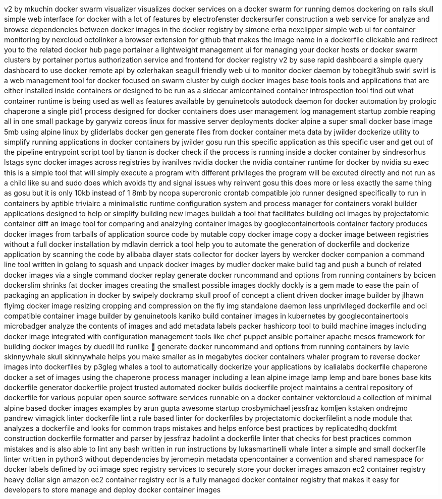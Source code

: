 v2 by mkuchin docker swarm visualizer visualizes docker services on a docker swarm for running demos dockering on rails skull simple web interface for docker with a lot of features by electrofenster dockersurfer construction a web service for analyze and browse dependencies between docker images in the docker registry by simone erba nexclipper simple web ui for container monitoring by nexcloud octolinker a browser extension for github that makes the image name in a dockerfile clickable and redirect you to the related docker hub page portainer a lightweight management ui for managing your docker hosts or docker swarm clusters by portainer portus authorization service and frontend for docker registry v2 by suse rapid dashboard a simple query dashboard to use docker remote api by ozlerhakan seagull friendly web ui to monitor docker daemon by tobegit3hub swirl swirl is a web management tool for docker focused on swarm cluster by cuigh docker images base tools tools and applications that are either installed inside containers or designed to be run as a sidecar amicontained container introspection tool find out what container runtime is being used as well as features available by genuinetools autodock daemon for docker automation by prologic chaperone a single pid1 process designed for docker containers does user management log management startup zombie reaping all in one small package by garywiz coreos linux for massive server deployments docker alpine a super small docker base image 5mb using alpine linux by gliderlabs docker gen generate files from docker container meta data by jwilder dockerize utility to simplify running applications in docker containers by jwilder gosu run this specific application as this specific user and get out of the pipeline entrypoint script tool by tianon is docker check if the process is running inside a docker container by sindresorhus lstags sync docker images across registries by ivanilves nvidia docker the nvidia container runtime for docker by nvidia su exec this is a simple tool that will simply execute a program with different privileges the program will be excuted directly and not run as a child like su and sudo does which avoids tty and signal issues why reinvent gosu this does more or less exactly the same thing as gosu but it is only 10kb instead of 1 8mb by ncopa supercronic crontab compatible job runner designed specifically to run in containers by aptible trivialrc a minimalistic runtime configuration system and process manager for containers vorakl builder applications designed to help or simplify building new images buildah a tool that facilitates building oci images by projectatomic container diff an image tool for comparing and analzying container images by googlecontainertools container factory produces docker images from tarballs of application source code by mutable copy docker image copy a docker image between registries without a full docker installation by mdlavin derrick a tool help you to automate the generation of dockerfile and dockerize application by scanning the code by alibaba dlayer stats collector for docker layers by wercker docker companion a command line tool written in golang to squash and unpack docker images by mudler docker make build tag and push a bunch of related docker images via a single command docker replay generate docker runcommand and options from running containers by bcicen dockerslim shrinks fat docker images creating the smallest possible images dockly dockly is a gem made to ease the pain of packaging an application in docker by swipely dockramp skull proof of concept a client driven docker image builder by jlhawn flyimg docker image resizing cropping and compression on the fly img standalone daemon less unprivileged dockerfile and oci compatible container image builder by genuinetools kaniko build container images in kubernetes by googlecontainertools microbadger analyze the contents of images and add metadata labels packer hashicorp tool to build machine images including docker image integrated with configuration management tools like chef puppet ansible portainer apache mesos framework for building docker images by duedil ltd runlike 🚧 generate docker runcommand and options from running containers by lavie skinnywhale skull skinnywhale helps you make smaller as in megabytes docker containers whaler program to reverse docker images into dockerfiles by p3gleg whales a tool to automatically dockerize your applications by icalialabs dockerfile chaperone docker a set of images using the chaperone process manager including a lean alpine image lamp lemp and bare bones base kits dockerfile generator dockerfile project trusted automated docker builds dockerfile project maintains a central repository of dockerfile for various popular open source software services runnable on a docker container vektorcloud a collection of minimal alpine based docker images examples by arun gupta awesome startup crosbymichael jessfraz komljen kstaken ondrejmo pandrew vimagick linter dockerfile lint a rule based linter for dockerfiles by projectatomic dockerfilelint a node module that analyzes a dockerfile and looks for common traps mistakes and helps enforce best practices by replicatedhq dockfmt construction dockerfile formatter and parser by jessfraz hadolint a dockerfile linter that checks for best practices common mistakes and is also able to lint any bash written in run instructions by lukasmartinelli whale linter a simple and small dockerfile linter written in python3 without dependencies by jeromepin metadata opencontainer a convention and shared namespace for docker labels defined by oci image spec registry services to securely store your docker images amazon ec2 container registry heavy dollar sign amazon ec2 container registry ecr is a fully managed docker container registry that makes it easy for developers to store manage and deploy docker container images